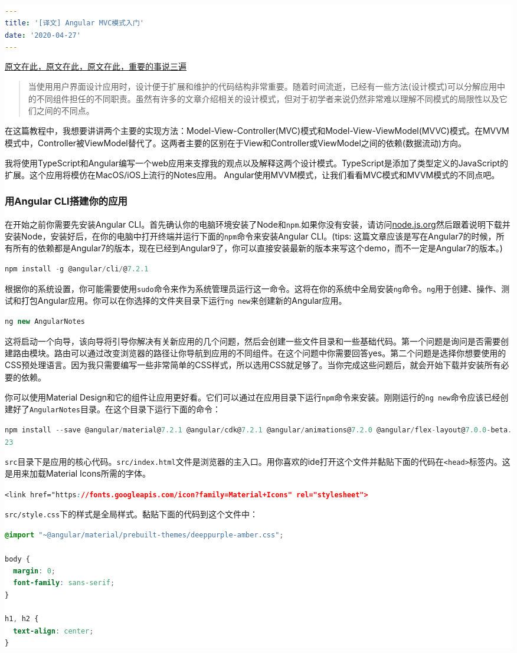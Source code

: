 ```yaml
---
title: '[译文] Angular MVC模式入门'
date: '2020-04-27'
---
```


[原文在此，原文在此，原文在此，重要的事说三遍](https://alligator.io/angular/angular-mvc-primer/)

> 当使用用户界面设计应用时，设计便于扩展和维护的代码结构非常重要。随着时间流逝，已经有一些方法(设计模式)可以分解应用中的不同组件担任的不同职责。虽然有许多的文章介绍相关的设计模式，但对于初学者来说仍然非常难以理解不同模式的局限性以及它们之间的不同点。

在这篇教程中，我想要讲讲两个主要的实现方法：Model-View-Controller(MVC)模式和Model-View-ViewModel(MVVC)模式。在MVVM模式中，Controller被ViewModel替代了。这两者主要的区别在于View和Controller或ViewModel之间的依赖(数据流动)方向。

我将使用TypeScript和Angular编写一个web应用来支撑我的观点以及解释这两个设计模式。TypeScript是添加了类型定义的JavaScript的扩展。这个应用将模仿在MacOS/iOS上流行的Notes应用。
Angular使用MVVM模式，让我们看看MVC模式和MVVM模式的不同点吧。

### 用Angular CLI搭建你的应用

在开始之前你需要先安装Angular CLI。首先确认你的电脑环境安装了Node和`npm`.如果你没有安装，请访问[node.js.org](https://nodejs.org/en/)然后跟着说明下载并安装Node，安装好后，在你的电脑中打开终端并运行下面的`npm`命令来安装Angular CLI。(tips: 这篇文章应该是写在Angular7的时候，所有所有的依赖都是Angular7的版本，现在已经到Angular9了，你可以直接安装最新的版本来写这个demo，而不一定是Angular7的版本。)

```js
npm install -g @angular/cli/@7.2.1
```

根据你的系统设置，你可能需要使用`sudo`命令来作为系统管理员运行这一命令。这将在你的系统中全局安装`ng`命令。`ng`用于创建、操作、测试和打包Angular应用。你可以在你选择的文件夹目录下运行`ng new`来创建新的Angular应用。

```js
ng new AngularNotes
```

这将启动一个向导，该向导将引导你解决有关新应用的几个问题，然后会创建一些文件目录和一些基础代码。第一个问题是询问是否需要创建路由模块。路由可以通过改变浏览器的路径让你导航到应用的不同组件。在这个问题中你需要回答yes。第二个问题是选择你想要使用的CSS预处理语言。因为我只需要编写一些非常简单的CSS样式，所以选用CSS就足够了。当你完成这些问题后，就会开始下载并安装所有必要的依赖。

你可以使用Material Design和它的组件让应用更好看。它们可以通过在应用目录下运行`npm`命令来安装。刚刚运行的`ng new`命令应该已经创建好了`AngularNotes`目录。在这个目录下运行下面的命令：

```js
npm install --save @angular/material@7.2.1 @angular/cdk@7.2.1 @angular/animations@7.2.0 @angular/flex-layout@7.0.0-beta.23
```

`src`目录下是应用的核心代码。`src/index.html`文件是浏览器的主入口。用你喜欢的ide打开这个文件并黏贴下面的代码在`<head>`标签内。这是用来加载Material Icons所需的字体。


```css
<link href="https://fonts.googleapis.com/icon?family=Material+Icons" rel="stylesheet">
```


`src/style.css`下的样式是全局样式。黏贴下面的代码到这个文件中：

```css
@import "~@angular/material/prebuilt-themes/deeppurple-amber.css";

body {
  margin: 0;
  font-family: sans-serif;
}

h1, h2 {
  text-align: center;
}
```
